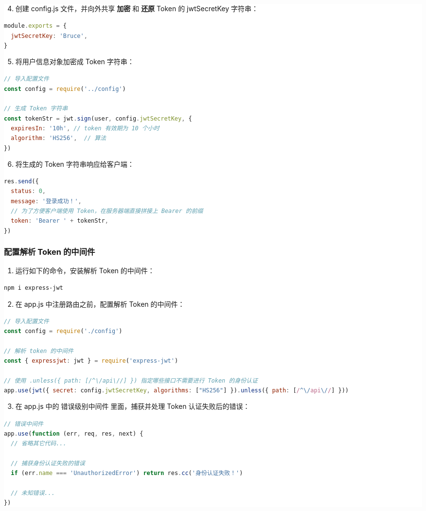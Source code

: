 4. 创建 config.js 文件，并向外共享 **加密** 和 **还原** Token 的 jwtSecretKey 字符串：
```javascript
module.exports = {
  jwtSecretKey: 'Bruce',
}
```

5. 将用户信息对象加密成 Token 字符串：
```javascript
// 导入配置文件
const config = require('../config')

// 生成 Token 字符串
const tokenStr = jwt.sign(user, config.jwtSecretKey, {
  expiresIn: '10h', // token 有效期为 10 个小时
  algorithm: 'HS256',  // 算法
})
```

6. 将生成的 Token 字符串响应给客户端：
```javascript
res.send({
  status: 0,
  message: '登录成功！',
  // 为了方便客户端使用 Token，在服务器端直接拼接上 Bearer 的前缀
  token: 'Bearer ' + tokenStr,
})
```
### 配置解析 Token 的中间件

1. 运行如下的命令，安装解析 Token 的中间件：
```shell
npm i express-jwt
```

2. 在 app.js 中注册路由之前，配置解析 Token 的中间件：
```javascript
// 导入配置文件
const config = require('./config')

// 解析 token 的中间件
const { expressjwt: jwt } = require('express-jwt')

// 使用 .unless({ path: [/^\/api\//] }) 指定哪些接口不需要进行 Token 的身份认证
app.use(jwt({ secret: config.jwtSecretKey, algorithms: ["HS256"] }).unless({ path: [/^\/api\//] }))
```

3. 在 app.js 中的 错误级别中间件 里面，捕获并处理 Token 认证失败后的错误：
```javascript
// 错误中间件
app.use(function (err, req, res, next) {
  // 省略其它代码...

  // 捕获身份认证失败的错误
  if (err.name === 'UnauthorizedError') return res.cc('身份认证失败！')

  // 未知错误...
})
```
